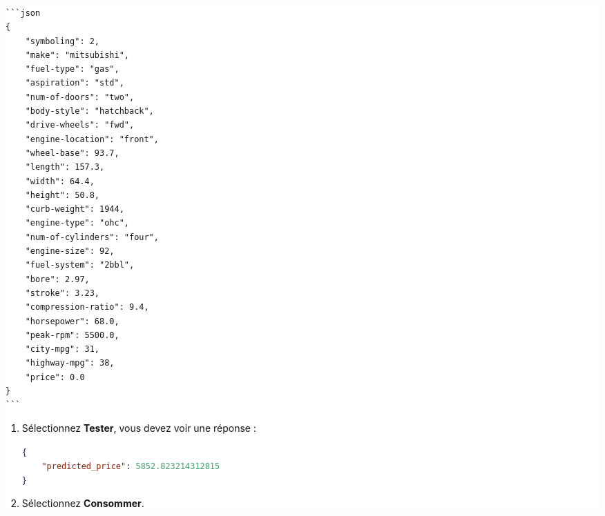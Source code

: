     ```json
    {
        "symboling": 2,
        "make": "mitsubishi",
        "fuel-type": "gas",
        "aspiration": "std",
        "num-of-doors": "two",
        "body-style": "hatchback",
        "drive-wheels": "fwd",
        "engine-location": "front",
        "wheel-base": 93.7,
        "length": 157.3,
        "width": 64.4,
        "height": 50.8,
        "curb-weight": 1944,
        "engine-type": "ohc",
        "num-of-cylinders": "four",
        "engine-size": 92,
        "fuel-system": "2bbl",
        "bore": 2.97,
        "stroke": 3.23,
        "compression-ratio": 9.4,
        "horsepower": 68.0,
        "peak-rpm": 5500.0,
        "city-mpg": 31,
        "highway-mpg": 38,
        "price": 0.0
    }
    ```

1. Sélectionnez **Tester**, vous devez voir une réponse :

    ```json
    {
        "predicted_price": 5852.823214312815
    }
    ```

1. Sélectionnez **Consommer**.
